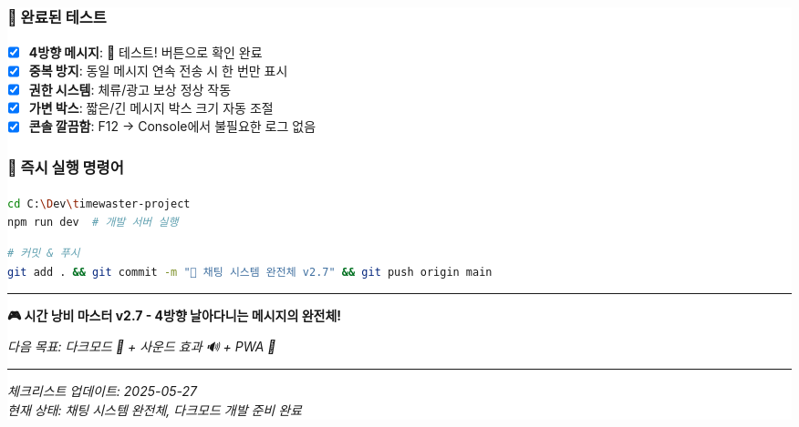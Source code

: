 ### **🧪 완료된 테스트**
- [x] **4방향 메시지**: 🚀 테스트! 버튼으로 확인 완료
- [x] **중복 방지**: 동일 메시지 연속 전송 시 한 번만 표시
- [x] **권한 시스템**: 체류/광고 보상 정상 작동
- [x] **가변 박스**: 짧은/긴 메시지 박스 크기 자동 조절
- [x] **콘솔 깔끔함**: F12 → Console에서 불필요한 로그 없음

### **🚀 즉시 실행 명령어**
```bash
cd C:\Dev\timewaster-project
npm run dev  # 개발 서버 실행
```

```bash
# 커밋 & 푸시
git add . && git commit -m "🎊 채팅 시스템 완전체 v2.7" && git push origin main
```

---

**🎮 시간 낭비 마스터 v2.7 - 4방향 날아다니는 메시지의 완전체!**

*다음 목표: 다크모드 🌙 + 사운드 효과 🔊 + PWA 📱*

---

*체크리스트 업데이트: 2025-05-27*  
*현재 상태: 채팅 시스템 완전체, 다크모드 개발 준비 완료*